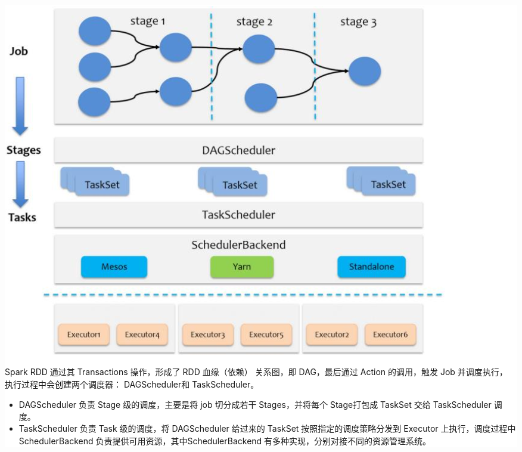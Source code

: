 ![image-20240509160126777](Spark内核与源码/image-20240509160126777.png)

Spark RDD 通过其 Transactions 操作，形成了 RDD 血缘（依赖） 关系图，即 DAG，最后通过 Action 的调用，触发 Job 并调度执行， 执行过程中会创建两个调度器： DAGScheduler和 TaskScheduler。  

* DAGScheduler 负责 Stage 级的调度，主要是将 job 切分成若干 Stages，并将每个 Stage打包成 TaskSet 交给 TaskScheduler 调度。
* TaskScheduler 负责 Task 级的调度，将 DAGScheduler 给过来的 TaskSet 按照指定的调度策略分发到 Executor 上执行，调度过程中 SchedulerBackend 负责提供可用资源，其中SchedulerBackend 有多种实现，分别对接不同的资源管理系统。  
